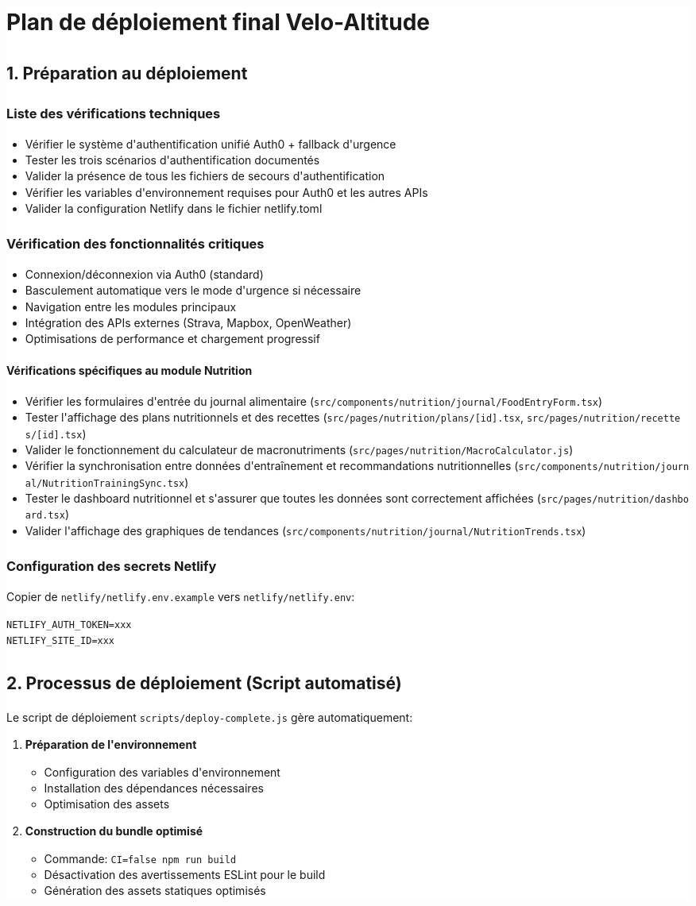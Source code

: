 # Plan de déploiement final Velo-Altitude

## 1. Préparation au déploiement

### Liste des vérifications techniques
- Vérifier le système d'authentification unifié Auth0 + fallback d'urgence
- Tester les trois scénarios d'authentification documentés
- Valider la présence de tous les fichiers de secours d'authentification
- Vérifier les variables d'environnement requises pour Auth0 et les autres APIs
- Valider la configuration Netlify dans le fichier netlify.toml

### Vérification des fonctionnalités critiques
- Connexion/déconnexion via Auth0 (standard)
- Basculement automatique vers le mode d'urgence si nécessaire
- Navigation entre les modules principaux
- Intégration des APIs externes (Strava, Mapbox, OpenWeather)
- Optimisations de performance et chargement progressif

#### Vérifications spécifiques au module Nutrition
- Vérifier les formulaires d'entrée du journal alimentaire (`src/components/nutrition/journal/FoodEntryForm.tsx`)
- Tester l'affichage des plans nutritionnels et des recettes (`src/pages/nutrition/plans/[id].tsx`, `src/pages/nutrition/recettes/[id].tsx`)
- Valider le fonctionnement du calculateur de macronutriments (`src/pages/nutrition/MacroCalculator.js`)
- Vérifier la synchronisation entre données d'entraînement et recommandations nutritionnelles (`src/components/nutrition/journal/NutritionTrainingSync.tsx`)
- Tester le dashboard nutritionnel et s'assurer que toutes les données sont correctement affichées (`src/pages/nutrition/dashboard.tsx`)
- Valider l'affichage des graphiques de tendances (`src/components/nutrition/journal/NutritionTrends.tsx`)

### Configuration des secrets Netlify
Copier de `netlify/netlify.env.example` vers `netlify/netlify.env`:
```
NETLIFY_AUTH_TOKEN=xxx
NETLIFY_SITE_ID=xxx
```

## 2. Processus de déploiement (Script automatisé)

Le script de déploiement `scripts/deploy-complete.js` gère automatiquement:

1. **Préparation de l'environnement**
   - Configuration des variables d'environnement
   - Installation des dépendances nécessaires
   - Optimisation des assets

2. **Construction du bundle optimisé**
   - Commande: `CI=false npm run build`
   - Désactivation des avertissements ESLint pour le build
   - Génération des assets statiques optimisés
